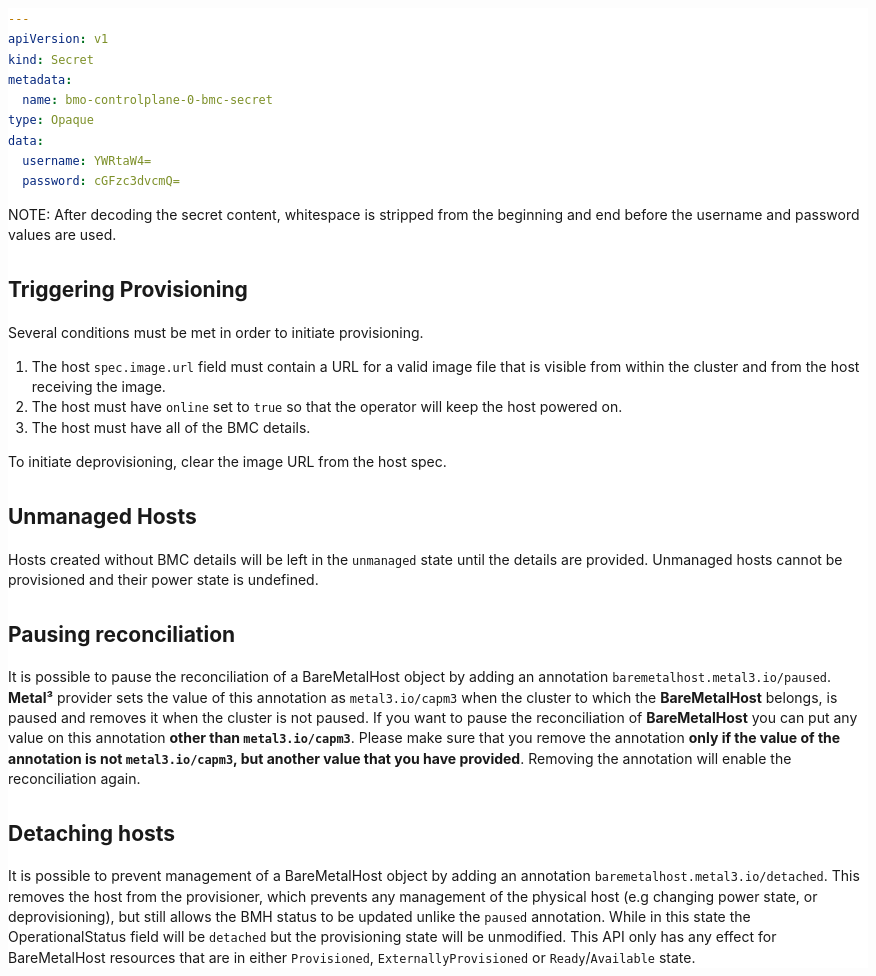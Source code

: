 ```yaml
---
apiVersion: v1
kind: Secret
metadata:
  name: bmo-controlplane-0-bmc-secret
type: Opaque
data:
  username: YWRtaW4=
  password: cGFzc3dvcmQ=
```

NOTE: After decoding the secret content, whitespace is stripped from
the beginning and end before the username and password values are
used.

## Triggering Provisioning

Several conditions must be met in order to initiate provisioning.

1. The host `spec.image.url` field must contain a URL for a valid
   image file that is visible from within the cluster and from the
   host receiving the image.
2. The host must have `online` set to `true` so that the operator will
   keep the host powered on.
3. The host must have all of the BMC details.

To initiate deprovisioning, clear the image URL from the host spec.

## Unmanaged Hosts

Hosts created without BMC details will be left in the `unmanaged`
state until the details are provided. Unmanaged hosts cannot be
provisioned and their power state is undefined.

## Pausing reconciliation

It is possible to pause the reconciliation of a BareMetalHost object by adding
an annotation `baremetalhost.metal3.io/paused`. **Metal³**  provider sets the
value of this annotation as `metal3.io/capm3` when the cluster to which the
**BareMetalHost** belongs, is paused and removes it when the cluster is
not paused. If you want to pause the reconciliation of **BareMetalHost** you can
put any value on this annotation **other than `metal3.io/capm3`**. Please make
sure that you remove the annotation  **only if the value of the annotation is
not `metal3.io/capm3`, but another value that you have provided**. Removing the
annotation will enable the reconciliation again.

## Detaching hosts

It is possible to prevent management of a BareMetalHost object by adding
an annotation `baremetalhost.metal3.io/detached`. This removes the host from
the provisioner, which prevents any management of the physical host (e.g
changing power state, or deprovisioning), but still allows the BMH status
to be updated unlike the `paused` annotation. While in this state the
OperationalStatus field will be `detached` but the provisioning state will
be unmodified.  This API only has any effect for BareMetalHost resources
that are in either `Provisioned`, `ExternallyProvisioned` or `Ready`/`Available`
state.
